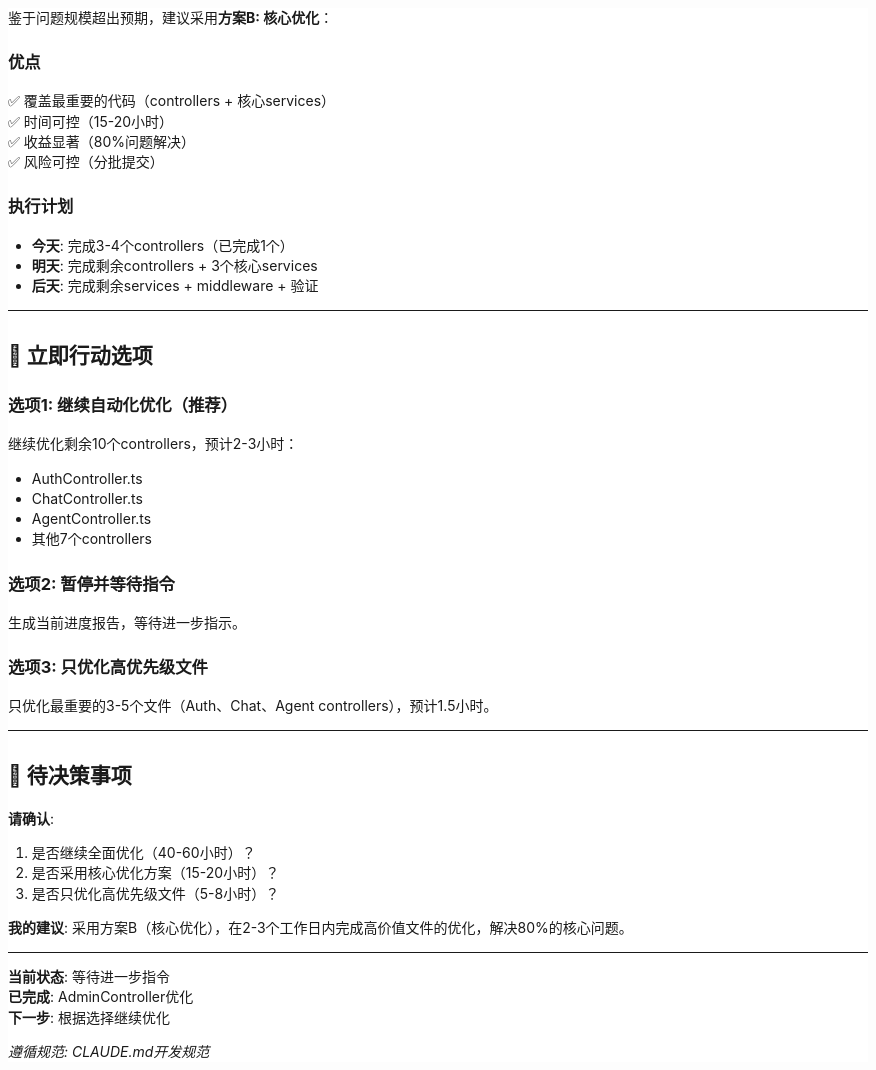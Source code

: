 鉴于问题规模超出预期，建议采用**方案B: 核心优化**：

### 优点
✅ 覆盖最重要的代码（controllers + 核心services）  
✅ 时间可控（15-20小时）  
✅ 收益显著（80%问题解决）  
✅ 风险可控（分批提交）

### 执行计划
- **今天**: 完成3-4个controllers（已完成1个）
- **明天**: 完成剩余controllers + 3个核心services  
- **后天**: 完成剩余services + middleware + 验证

---

## 🚀 立即行动选项

### 选项1: 继续自动化优化（推荐）
继续优化剩余10个controllers，预计2-3小时：
- AuthController.ts
- ChatController.ts
- AgentController.ts
- 其他7个controllers

### 选项2: 暂停并等待指令
生成当前进度报告，等待进一步指示。

### 选项3: 只优化高优先级文件
只优化最重要的3-5个文件（Auth、Chat、Agent controllers），预计1.5小时。

---

## 📝 待决策事项

**请确认**:
1. 是否继续全面优化（40-60小时）？
2. 是否采用核心优化方案（15-20小时）？
3. 是否只优化高优先级文件（5-8小时）？

**我的建议**: 采用方案B（核心优化），在2-3个工作日内完成高价值文件的优化，解决80%的核心问题。

---

**当前状态**: 等待进一步指令  
**已完成**: AdminController优化  
**下一步**: 根据选择继续优化

*遵循规范: CLAUDE.md开发规范*

